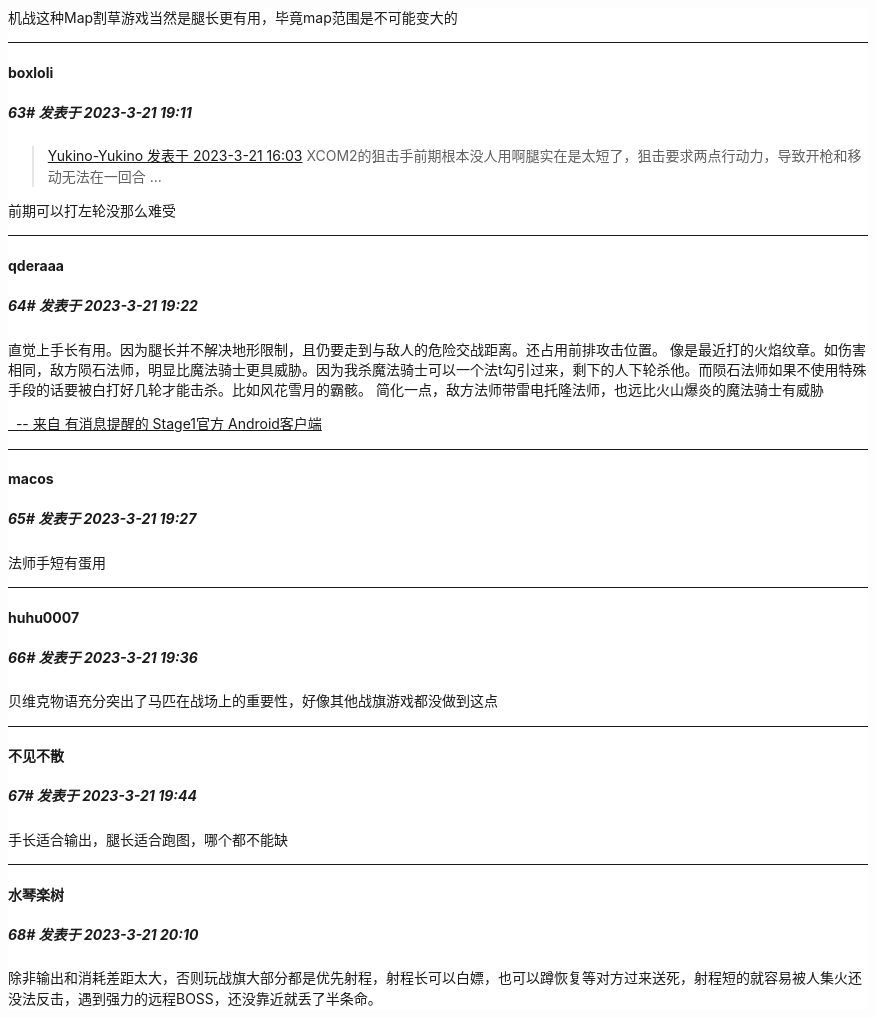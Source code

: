 机战这种Map割草游戏当然是腿长更有用，毕竟map范围是不可能变大的

*****

####  boxloli  
##### 63#       发表于 2023-3-21 19:11

<blockquote><a href="httphttps://bbs.saraba1st.com/2b/forum.php?mod=redirect&amp;goto=findpost&amp;pid=60168380&amp;ptid=2125116" target="_blank">Yukino-Yukino 发表于 2023-3-21 16:03</a>
XCOM2的狙击手前期根本没人用啊腿实在是太短了，狙击要求两点行动力，导致开枪和移动无法在一回合 ...</blockquote>
前期可以打左轮没那么难受


*****

####  qderaaa  
##### 64#       发表于 2023-3-21 19:22

直觉上手长有用。因为腿长并不解决地形限制，且仍要走到与敌人的危险交战距离。还占用前排攻击位置。
像是最近打的火焰纹章。如伤害相同，敌方陨石法师，明显比魔法骑士更具威胁。因为我杀魔法骑士可以一个法t勾引过来，剩下的人下轮杀他。而陨石法师如果不使用特殊手段的话要被白打好几轮才能击杀。比如风花雪月的霸骸。
简化一点，敌方法师带雷电托隆法师，也远比火山爆炎的魔法骑士有威胁

[  -- 来自 有消息提醒的 Stage1官方 Android客户端](https://www.coolapk.com/apk/140634)


*****

####  macos  
##### 65#       发表于 2023-3-21 19:27

法师手短有蛋用


*****

####  huhu0007  
##### 66#       发表于 2023-3-21 19:36

贝维克物语充分突出了马匹在战场上的重要性，好像其他战旗游戏都没做到这点


*****

####  不见不散  
##### 67#       发表于 2023-3-21 19:44

手长适合输出，腿长适合跑图，哪个都不能缺


*****

####  水琴楽树  
##### 68#       发表于 2023-3-21 20:10

除非输出和消耗差距太大，否则玩战旗大部分都是优先射程，射程长可以白嫖，也可以蹲恢复等对方过来送死，射程短的就容易被人集火还没法反击，遇到强力的远程BOSS，还没靠近就丢了半条命。
